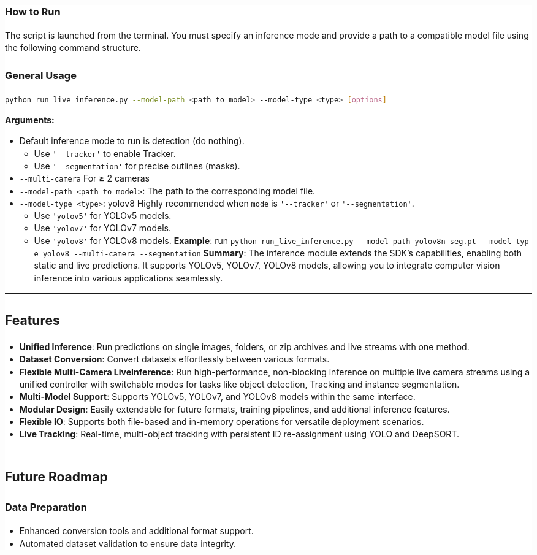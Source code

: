 ### How to Run 

The script is launched from the terminal. You must specify an inference mode and provide a path to a compatible model file using the following command structure.

### General Usage
```bash
python run_live_inference.py --model-path <path_to_model> --model-type <type> [options]
```
**Arguments:**
* Default inference mode to run is detection (do nothing).
    * Use `'--tracker'` to enable Tracker.
    * Use `'--segmentation'` for precise outlines (masks).
* `--multi-camera` For ≥ 2 cameras
* `--model-path <path_to_model>`: The path to the corresponding model file.
* `--model-type <type>`: yolov8 Highly recommended when `mode` is `'--tracker'` or `'--segmentation'`.
    * Use `'yolov5'` for YOLOv5 models.
    * Use `'yolov7'` for YOLOv7 models. 
    * Use `'yolov8'` for YOLOv8 models.
**Example**: run ```python run_live_inference.py --model-path yolov8n-seg.pt --model-type yolov8 --multi-camera --segmentation```
**Summary**: The inference module extends the SDK’s capabilities, enabling both static and live predictions. It supports YOLOv5, YOLOv7, YOLOv8 models, allowing you to integrate computer vision inference into various applications seamlessly.

---


## Features

- **Unified Inference**: Run predictions on single images, folders, or zip archives and live streams with one method.
- **Dataset Conversion**: Convert datasets effortlessly between various formats.
- **Flexible Multi-Camera LiveInference**: Run high-performance, non-blocking inference on multiple live camera streams using a unified controller with switchable modes for tasks like object detection, Tracking and instance segmentation.
- **Multi-Model Support**: Supports YOLOv5, YOLOv7, and YOLOv8 models within the same interface.
- **Modular Design**: Easily extendable for future formats, training pipelines, and additional inference features.
- **Flexible IO**: Supports both file-based and in-memory operations for versatile deployment scenarios.
- **Live Tracking**: Real-time, multi-object tracking with persistent ID re-assignment using YOLO and DeepSORT.

---

## Future Roadmap

### Data Preparation
- Enhanced conversion tools and additional format support.
- Automated dataset validation to ensure data integrity.
